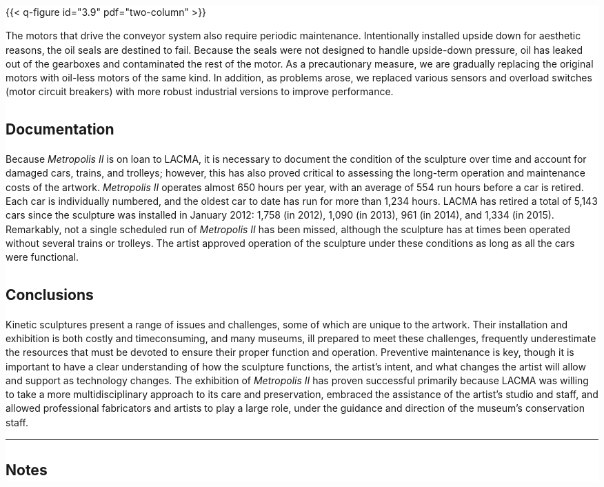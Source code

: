 {{< q-figure id="3.9" pdf="two-column" >}}

The motors that drive the conveyor system also require periodic maintenance. Intentionally installed upside down for aesthetic reasons, the oil seals are destined to fail. Because the seals were not designed to handle upside-down pressure, oil has leaked out of the gearboxes and contaminated the rest of the motor. As a precautionary measure, we are gradually replacing the original motors with oil-less motors of the same kind. In addition, as problems arose, we replaced various sensors and overload switches (motor circuit breakers) with more robust industrial versions to improve performance.

## Documentation

Because *Metropolis II* is on loan to LACMA, it is necessary to document the condition of the sculpture over time and account for damaged cars, trains, and trolleys; however, this has also proved critical to assessing the long-term operation and maintenance costs of the artwork. *Metropolis II* operates almost 650 hours per year, with an average of 554 run hours before a car is retired. Each car is individually numbered, and the oldest car to date has run for more than 1,234 hours. LACMA has retired a total of 5,143 cars since the sculpture was installed in January 2012: 1,758 (in 2012), 1,090 (in 2013), 961 (in 2014), and 1,334 (in 2015). Remarkably, not a single scheduled run of *Metropolis II* has been missed, although the sculpture has at times been operated without several trains or trolleys. The artist approved operation of the sculpture under these conditions as long as all the cars were functional.

## Conclusions

Kinetic sculptures present a range of issues and challenges, some of which are unique to the artwork. Their installation and exhibition is both costly and timeconsuming, and many museums, ill prepared to meet these challenges, frequently underestimate the resources that must be devoted to ensure their proper function and operation. Preventive maintenance is key, though it is important to have a clear understanding of how the sculpture functions, the artist’s intent, and what changes the artist will allow and support as technology changes. The exhibition of *Metropolis II* has proven successful primarily because LACMA was willing to take a more multidisciplinary approach to its care and preservation, embraced the assistance of the artist’s studio and staff, and allowed professional fabricators and artists to play a large role, under the guidance and direction of the museum’s conservation staff.

---

## Notes

[^1]: HO refers to the scale system commonly used in North America for model railroads.

[^2]: HABA™ blocks are a construction toy consisting of small wooden building blocks. Legos™ are construction toy consisting of small plastic bricks. Lincoln Logs™ are a construction toy consisting of notched, miniature wooden logs.

[^3]: GoPro is an HD-quality video recording camera.
